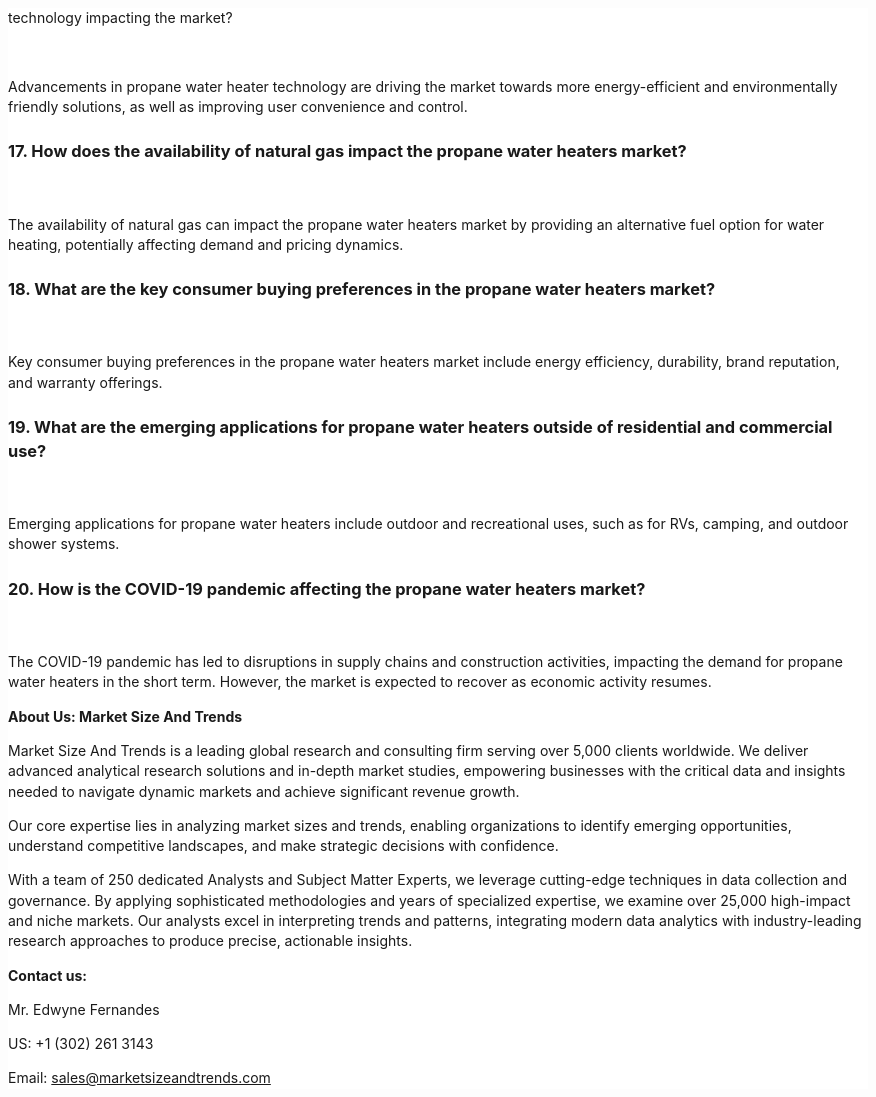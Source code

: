 technology impacting the market?</h3><p>&nbsp;</p><p>Advancements in propane water heater technology are driving the market towards more energy-efficient and environmentally friendly solutions, as well as improving user convenience and control.</p><h3>17. How does the availability of natural gas impact the propane water heaters market?</h3><p>&nbsp;</p><p>The availability of natural gas can impact the propane water heaters market by providing an alternative fuel option for water heating, potentially affecting demand and pricing dynamics.</p><h3>18. What are the key consumer buying preferences in the propane water heaters market?</h3><p>&nbsp;</p><p>Key consumer buying preferences in the propane water heaters market include energy efficiency, durability, brand reputation, and warranty offerings.</p><h3>19. What are the emerging applications for propane water heaters outside of residential and commercial use?</h3><p>&nbsp;</p><p>Emerging applications for propane water heaters include outdoor and recreational uses, such as for RVs, camping, and outdoor shower systems.</p><h3>20. How is the COVID-19 pandemic affecting the propane water heaters market?</h3><p>&nbsp;</p><p>The COVID-19 pandemic has led to disruptions in supply chains and construction activities, impacting the demand for propane water heaters in the short term. However, the market is expected to recover as economic activity resumes.</p></body></html></p><p><strong>About Us:&nbsp;Market Size And Trends</strong></p><p>Market Size And Trends&nbsp;is a leading global research and consulting firm serving over 5,000 clients worldwide. We deliver advanced analytical research solutions and in-depth market studies, empowering businesses with the critical data and insights needed to navigate dynamic markets and achieve significant revenue growth.</p><p>Our core expertise lies in analyzing market sizes and trends, enabling organizations to identify emerging opportunities, understand competitive landscapes, and make strategic decisions with confidence.</p><p>With a team of 250 dedicated Analysts and Subject Matter Experts, we leverage cutting-edge techniques in data collection and governance. By applying sophisticated methodologies and years of specialized expertise, we examine over 25,000 high-impact and niche markets. Our analysts excel in interpreting trends and patterns, integrating modern data analytics with industry-leading research approaches to produce precise, actionable insights.</p><p><strong>Contact us:</strong></p><p>Mr. Edwyne Fernandes</p><p>US: +1 (302) 261 3143</p><p>Email: <a href="mailto:sales@marketsizeandtrends.com">sales@marketsizeandtrends.com</a>&nbsp;</p>
